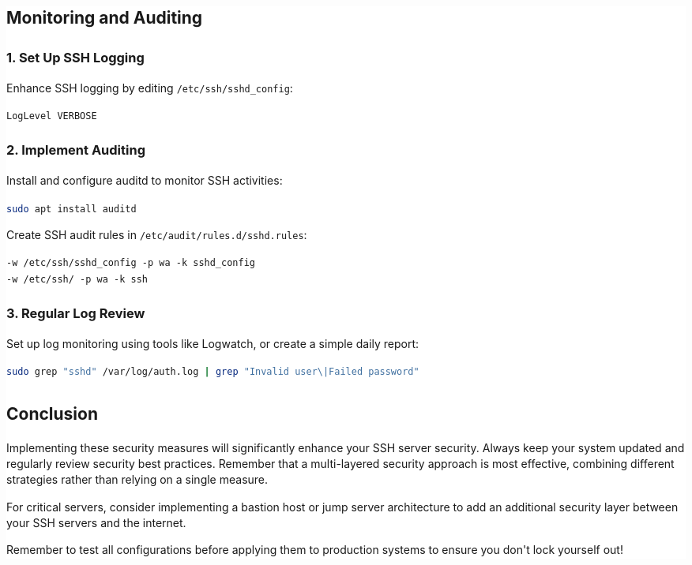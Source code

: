 ## Monitoring and Auditing

### 1. Set Up SSH Logging

Enhance SSH logging by editing `/etc/ssh/sshd_config`:

```
LogLevel VERBOSE
```

### 2. Implement Auditing

Install and configure auditd to monitor SSH activities:

```bash
sudo apt install auditd
```

Create SSH audit rules in `/etc/audit/rules.d/sshd.rules`:

```
-w /etc/ssh/sshd_config -p wa -k sshd_config
-w /etc/ssh/ -p wa -k ssh
```

### 3. Regular Log Review

Set up log monitoring using tools like Logwatch, or create a simple daily report:

```bash
sudo grep "sshd" /var/log/auth.log | grep "Invalid user\|Failed password"
```

## Conclusion

Implementing these security measures will significantly enhance your SSH server security. Always keep your system updated and regularly review security best practices. Remember that a multi-layered security approach is most effective, combining different strategies rather than relying on a single measure.

For critical servers, consider implementing a bastion host or jump server architecture to add an additional security layer between your SSH servers and the internet.

Remember to test all configurations before applying them to production systems to ensure you don't lock yourself out!